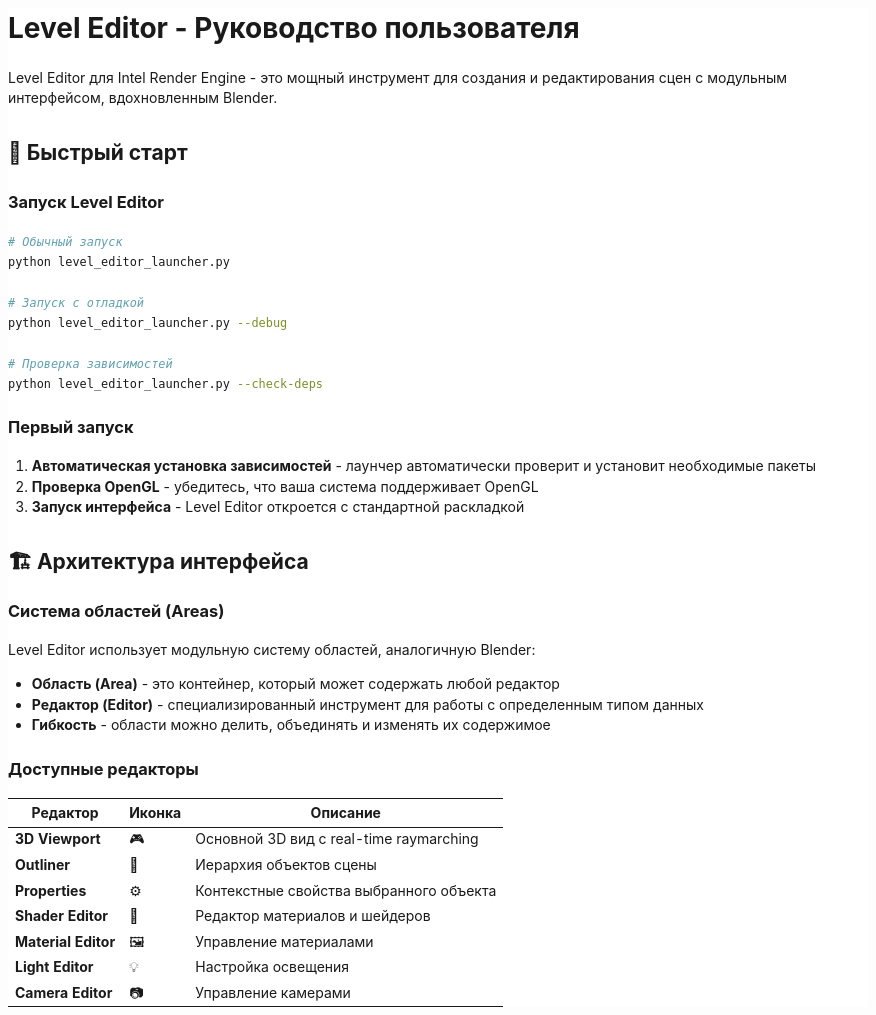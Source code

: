 # Level Editor - Руководство пользователя

Level Editor для Intel Render Engine - это мощный инструмент для создания и редактирования сцен с модульным интерфейсом, вдохновленным Blender.

## 🚀 Быстрый старт

### Запуск Level Editor

```bash
# Обычный запуск
python level_editor_launcher.py

# Запуск с отладкой
python level_editor_launcher.py --debug

# Проверка зависимостей
python level_editor_launcher.py --check-deps
```

### Первый запуск

1. **Автоматическая установка зависимостей** - лаунчер автоматически проверит и установит необходимые пакеты
2. **Проверка OpenGL** - убедитесь, что ваша система поддерживает OpenGL
3. **Запуск интерфейса** - Level Editor откроется с стандартной раскладкой

## 🏗️ Архитектура интерфейса

### Система областей (Areas)

Level Editor использует модульную систему областей, аналогичную Blender:

- **Область (Area)** - это контейнер, который может содержать любой редактор
- **Редактор (Editor)** - специализированный инструмент для работы с определенным типом данных
- **Гибкость** - области можно делить, объединять и изменять их содержимое

### Доступные редакторы

| Редактор | Иконка | Описание |
|----------|--------|----------|
| **3D Viewport** | 🎮 | Основной 3D вид с real-time raymarching |
| **Outliner** | 📁 | Иерархия объектов сцены |
| **Properties** | ⚙️ | Контекстные свойства выбранного объекта |
| **Shader Editor** | 🎨 | Редактор материалов и шейдеров |
| **Material Editor** | 🖼️ | Управление материалами |
| **Light Editor** | 💡 | Настройка освещения |
| **Camera Editor** | 📷 | Управление камерами |
